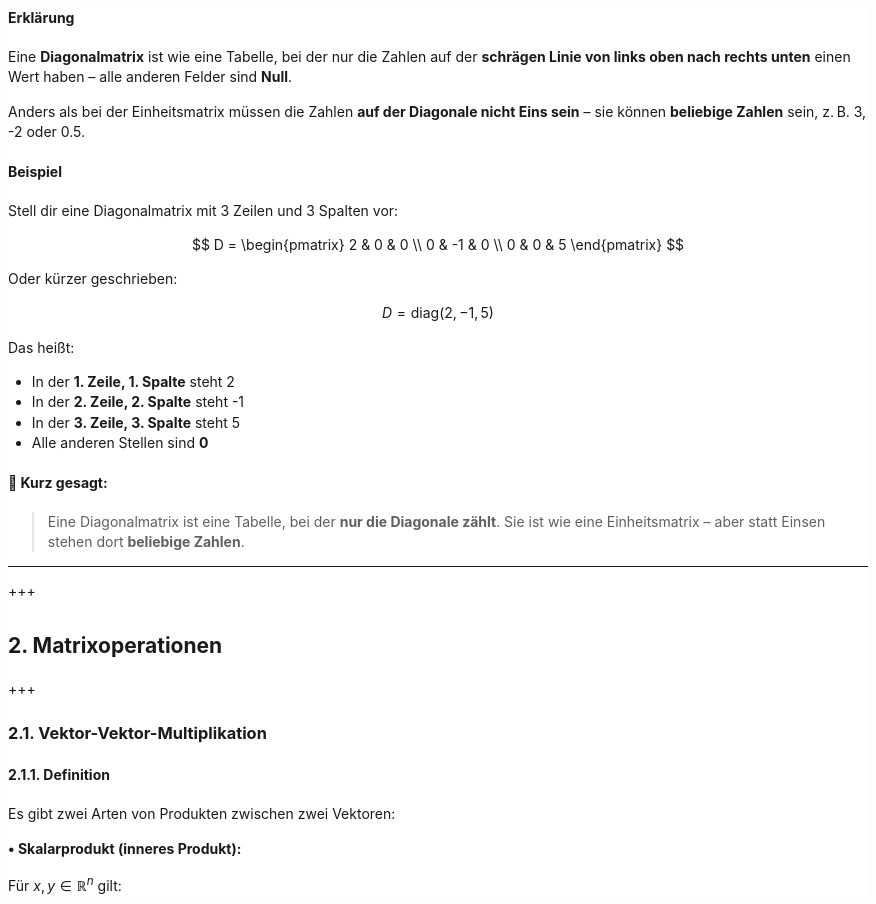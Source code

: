 
#### Erklärung

Eine **Diagonalmatrix** ist wie eine Tabelle, bei der nur die Zahlen auf der **schrägen Linie von links oben nach rechts unten** einen Wert haben – alle anderen Felder sind **Null**.

Anders als bei der Einheitsmatrix müssen die Zahlen **auf der Diagonale nicht Eins sein** – sie können **beliebige Zahlen** sein, z. B. 3, -2 oder 0.5.

#### Beispiel

Stell dir eine Diagonalmatrix mit 3 Zeilen und 3 Spalten vor:

$$
D = \begin{pmatrix}
2 & 0 & 0 \\
0 & -1 & 0 \\
0 & 0 & 5
\end{pmatrix}
$$

Oder kürzer geschrieben:

$$
D = \text{diag}(2, -1, 5)
$$

Das heißt:

* In der **1. Zeile, 1. Spalte** steht 2
* In der **2. Zeile, 2. Spalte** steht -1
* In der **3. Zeile, 3. Spalte** steht 5
* Alle anderen Stellen sind **0**


#### 📌 Kurz gesagt:

> Eine Diagonalmatrix ist eine Tabelle, bei der **nur die Diagonale zählt**.
> Sie ist wie eine Einheitsmatrix – aber statt Einsen stehen dort **beliebige Zahlen**.

---

+++

## 2. Matrixoperationen

+++

### 2.1. Vektor-Vektor-Multiplikation
#### 2.1.1. Definition

Es gibt zwei Arten von Produkten zwischen zwei Vektoren:

**• Skalarprodukt (inneres Produkt):**

Für $x, y \in \mathbb{R}^n$ gilt:
